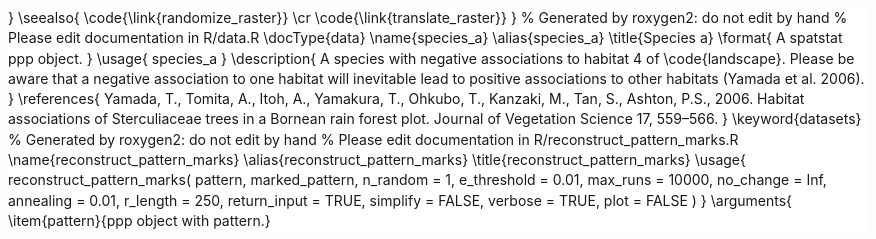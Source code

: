 }
\seealso{
\code{\link{randomize_raster}} \cr
\code{\link{translate_raster}}
}
% Generated by roxygen2: do not edit by hand
% Please edit documentation in R/data.R
\docType{data}
\name{species_a}
\alias{species_a}
\title{Species a}
\format{
A spatstat ppp object.
}
\usage{
species_a
}
\description{
A species with negative associations to habitat 4 of \code{landscape}. Please be
aware that a negative association to one habitat will inevitable lead to positive
associations to other habitats (Yamada et al. 2006).
}
\references{
Yamada, T., Tomita, A., Itoh, A., Yamakura, T., Ohkubo, T., Kanzaki, M., Tan, S.,
Ashton, P.S., 2006. Habitat associations of Sterculiaceae trees in a Bornean rain
forest plot. Journal of Vegetation Science 17, 559–566.
}
\keyword{datasets}
% Generated by roxygen2: do not edit by hand
% Please edit documentation in R/reconstruct_pattern_marks.R
\name{reconstruct_pattern_marks}
\alias{reconstruct_pattern_marks}
\title{reconstruct_pattern_marks}
\usage{
reconstruct_pattern_marks(
  pattern,
  marked_pattern,
  n_random = 1,
  e_threshold = 0.01,
  max_runs = 10000,
  no_change = Inf,
  annealing = 0.01,
  r_length = 250,
  return_input = TRUE,
  simplify = FALSE,
  verbose = TRUE,
  plot = FALSE
)
}
\arguments{
\item{pattern}{ppp object with pattern.}
